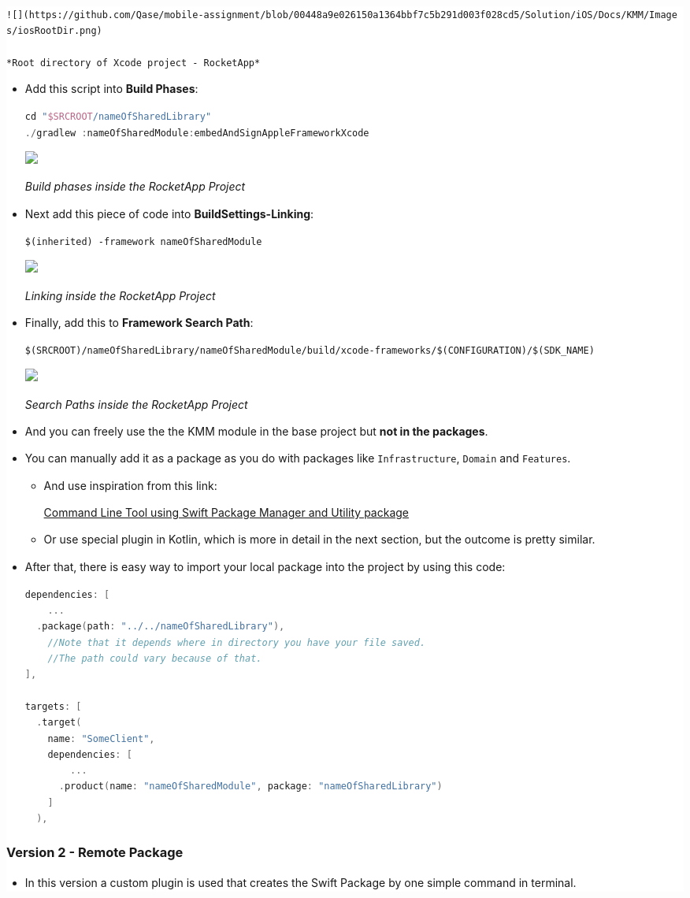     ![](https://github.com/Qase/mobile-assignment/blob/00448a9e026150a1364bbf7c5b291d003f028cd5/Solution/iOS/Docs/KMM/Images/iosRootDir.png)
    
    *Root directory of Xcode project - RocketApp*
    
- Add this script into **Build Phases**:
    
    ```swift
    cd "$SRCROOT/nameOfSharedLibrary"
    ./gradlew :nameOfSharedModule:embedAndSignAppleFrameworkXcode
    ```
    
   ![](https://github.com/Qase/mobile-assignment/blob/00448a9e026150a1364bbf7c5b291d003f028cd5/Solution/iOS/Docs/KMM/Images/buildPhases.png)
    
  *Build phases inside the RocketApp Project*
    
- Next add this piece of code into **BuildSettings-Linking**:
    
    `$(inherited) -framework nameOfSharedModule` 
    
   ![](https://github.com/Qase/mobile-assignment/blob/00448a9e026150a1364bbf7c5b291d003f028cd5/Solution/iOS/Docs/KMM/Images/linking.png)
    
    *Linking inside the RocketApp Project*
    
- Finally, add this to **Framework Search Path**:
    
    `$(SRCROOT)/nameOfSharedLibrary/nameOfSharedModule/build/xcode-frameworks/$(CONFIGURATION)/$(SDK_NAME)`
    
    ![](https://github.com/Qase/mobile-assignment/blob/00448a9e026150a1364bbf7c5b291d003f028cd5/Solution/iOS/Docs/KMM/Images/frameworkSearchPath.png)
    
   *Search Paths inside the RocketApp Project*
    
- And you can freely use the the KMM module in the base project but **not in the packages**.
- You can manually add it as a package as you do with packages like `Infrastructure`, `Domain` and `Features`.
    - And use inspiration from this link:
        
        [Command Line Tool using Swift Package Manager and Utility package](https://dmytro-anokhin.medium.com/command-line-tool-using-swift-package-manager-and-utility-package-e0984224fc04)
        
    - Or use special plugin in Kotlin, which is more in detail in the next section, but the outcome is pretty similar.
- After that, there is easy way to import your local package into the project by using this code:
    
    ```swift
    dependencies: [
    	...
      .package(path: "../../nameOfSharedLibrary"),
    	//Note that it depends where in directory you have your file saved.
    	//The path could vary because of that.
    ],
    
    targets: [
      .target(
        name: "SomeClient",
        dependencies: [
    		...
          .product(name: "nameOfSharedModule", package: "nameOfSharedLibrary")
        ]
      ),
    ```
### Version 2 - Remote Package
- In this version a custom plugin is used that creates the Swift Package by one simple command in terminal. 
